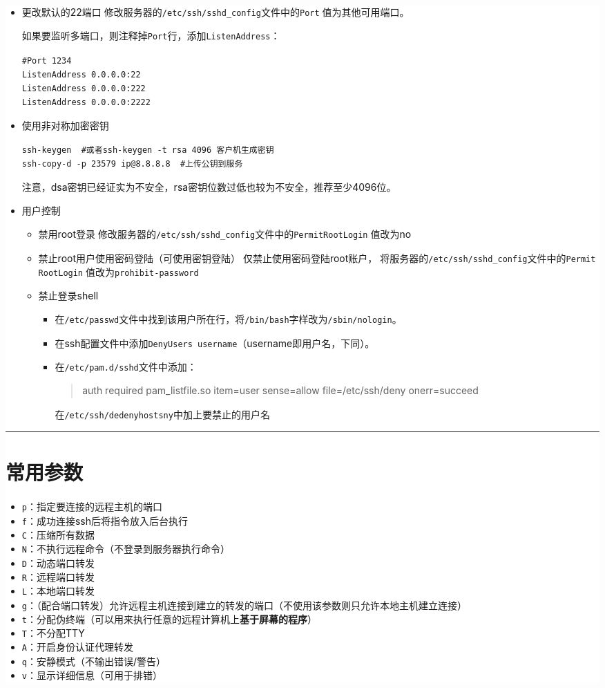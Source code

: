 
- 更改默认的22端口
  修改服务器的`/etc/ssh/sshd_config`文件中的`Port` 值为其他可用端口。

  如果要监听多端口，则注释掉`Port`行，添加`ListenAddress`：

  ```shell
  #Port 1234
  ListenAddress 0.0.0.0:22
  ListenAddress 0.0.0.0:222
  ListenAddress 0.0.0.0:2222 
  ```



- 使用非对称加密密钥

  ```shell
  ssh-keygen  #或者ssh-keygen -t rsa 4096 客户机生成密钥
  ssh-copy-d -p 23579 ip@8.8.8.8  #上传公钥到服务
  ```

  注意，dsa密钥已经证实为不安全，rsa密钥位数过低也较为不安全，推荐至少4096位。


- 用户控制

  - 禁用root登录
    修改服务器的`/etc/ssh/sshd_config`文件中的`PermitRootLogin` 值改为no
  - 禁止root用户使用密码登陆（可使用密钥登陆）
    仅禁止使用密码登陆root账户， 将服务器的`/etc/ssh/sshd_config`文件中的`PermitRootLogin` 值改为`prohibit-password`

  - 禁止登录shell

    - 在`/etc/passwd`文件中找到该用户所在行，将`/bin/bash`字样改为`/sbin/nologin`。

    - 在ssh配置文件中添加`DenyUsers username`（username即用户名，下同）。

    - 在`/etc/pam.d/sshd`文件中添加：

      > auth  required  pam_listfile.so  item=user  sense=allow  file=/etc/ssh/deny onerr=succeed

      在`/etc/ssh/dedenyhostsny`中加上要禁止的用户名

----

# 常用参数

- `p`：指定要连接的远程主机的端口
- `f`：成功连接ssh后将指令放入后台执行
- `C`：压缩所有数据
- `N`：不执行远程命令（不登录到服务器执行命令）
- `D`：动态端口转发
- `R`：远程端口转发
- `L`：本地端口转发
- `g`：（配合端口转发）允许远程主机连接到建立的转发的端口（不使用该参数则只允许本地主机建立连接）
- `t`：分配伪终端（可以用来执行任意的远程计算机上**基于屏幕的程序**）
- `T`：不分配TTY
- `A`：开启身份认证代理转发
- `q`：安静模式（不输出错误/警告）
- `v`：显示详细信息（可用于排错）
